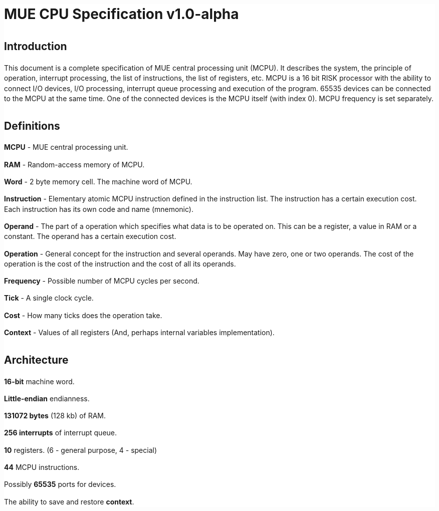# MUE CPU Specification v1.0-alpha

## Introduction

This document is a complete specification of MUE central processing unit (MCPU).
It describes the system, the principle of operation, interrupt processing, the list of instructions, the list of registers, etc.
MCPU is a 16 bit RISK processor with the ability to connect I/O devices, I/O processing, interrupt queue processing and execution of the program.
65535 devices can be connected to the MCPU at the same time.
One of the connected devices is the MCPU itself (with index 0).
MCPU frequency is set separately.

## Definitions

**MCPU** - MUE central processing unit.

**RAM** - Random-access memory of MCPU.

**Word** - 2 byte memory cell. The machine word of MCPU.

**Instruction** - Elementary atomic MCPU instruction defined in the instruction list. The instruction has a certain execution cost. Each instruction has its own code and name (mnemonic).

**Operand** - The part of a operation which specifies what data is to be operated on. This can be a register, a value in RAM or a constant. The operand has a certain execution cost.

**Operation** - General concept for the instruction and several operands. May have zero, one or two operands. The cost of the operation is the cost of the instruction and the cost of all its operands.

**Frequency** - Possible number of MCPU cycles per second.

**Tick** - A single clock cycle.

**Cost** - How many ticks does the operation take.

**Context** - Values of all registers (And, perhaps internal variables implementation).

## Architecture

**16-bit** machine word.

**Little-endian** endianness.

**131072 bytes** (128 kb) of RAM.

**256 interrupts** of interrupt queue.

**10** registers. (6 - general purpose, 4 - special)

**44** MCPU instructions.

Possibly **65535** ports for devices.

The ability to save and restore **context**.
